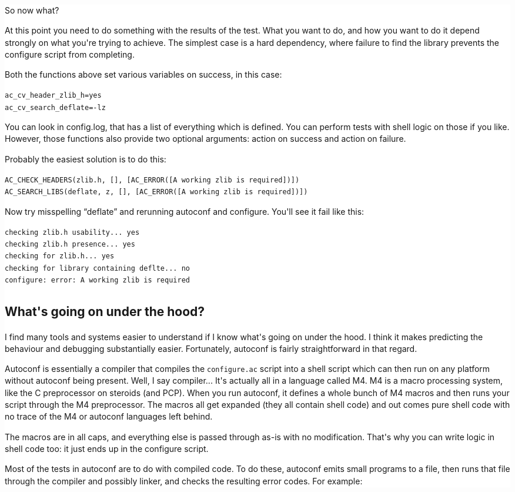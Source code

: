 So now what?

At this point you need to do something with the results of the test. What you
want to do, and how you want to do it depend strongly on what you're trying to
achieve. The simplest case is a hard dependency, where failure to find the
library prevents the configure script from completing.

Both the functions above set various variables on success, in this case:
```shell
ac_cv_header_zlib_h=yes
ac_cv_search_deflate=-lz
```
You can look in config.log, that has a list of everything which is defined. You
can perform tests with shell logic on those if you like. However, those
functions also provide two optional arguments: action on success and action on
failure.

Probably the easiest solution is to do this:

```autoconf
AC_CHECK_HEADERS(zlib.h, [], [AC_ERROR([A working zlib is required])])
AC_SEARCH_LIBS(deflate, z, [], [AC_ERROR([A working zlib is required])])
```
Now try misspelling “deflate” and rerunning autoconf and configure. You'll see
it fail like this:
```text
checking zlib.h usability... yes
checking zlib.h presence... yes
checking for zlib.h... yes
checking for library containing deflte... no
configure: error: A working zlib is required
```

## What's going on under the hood?

I find many tools and systems easier to understand if I know what's going on
under the hood. I think it makes predicting the behaviour and debugging
substantially easier. Fortunately, autoconf is fairly straightforward in that
regard.

Autoconf is essentially a compiler that compiles the `configure.ac` script into
a shell script which can then run on any platform without autoconf being
present. Well, I say compiler... It's actually all in a language called M4. M4
is a macro processing system, like the C preprocessor on steroids (and PCP).
When you run autoconf, it defines a whole bunch of M4 macros and then runs your
script through the M4 preprocessor. The macros all get expanded (they all
contain shell code) and out comes pure shell code with no trace of the M4 or
autoconf languages left behind.

The macros are in all caps, and everything else is passed through as-is with no
modification. That's why you can write logic in shell code too: it just ends up
in the configure script.

Most of the tests in autoconf are to do with compiled code. To do these,
autoconf emits small programs to a file, then runs that file through the
compiler and possibly linker, and checks the resulting error codes. For example:
